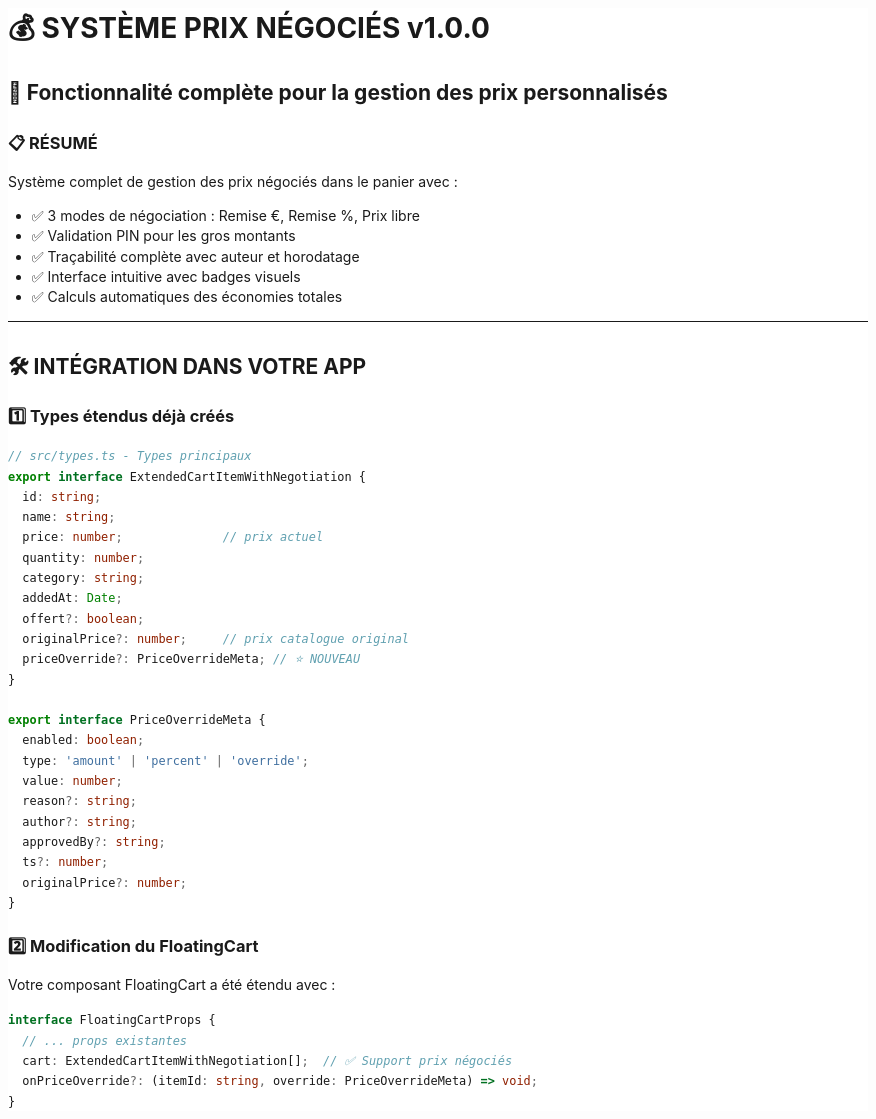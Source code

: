 # 💰 SYSTÈME PRIX NÉGOCIÉS v1.0.0
## 🎯 Fonctionnalité complète pour la gestion des prix personnalisés

### 📋 RÉSUMÉ
Système complet de gestion des prix négociés dans le panier avec :
- ✅ 3 modes de négociation : Remise €, Remise %, Prix libre
- ✅ Validation PIN pour les gros montants
- ✅ Traçabilité complète avec auteur et horodatage
- ✅ Interface intuitive avec badges visuels
- ✅ Calculs automatiques des économies totales

---

## 🛠️ INTÉGRATION DANS VOTRE APP

### 1️⃣ **Types étendus déjà créés**
```typescript
// src/types.ts - Types principaux
export interface ExtendedCartItemWithNegotiation {
  id: string;
  name: string;
  price: number;              // prix actuel
  quantity: number;
  category: string;
  addedAt: Date;
  offert?: boolean;
  originalPrice?: number;     // prix catalogue original
  priceOverride?: PriceOverrideMeta; // ⭐ NOUVEAU
}

export interface PriceOverrideMeta {
  enabled: boolean;           
  type: 'amount' | 'percent' | 'override';
  value: number;              
  reason?: string;            
  author?: string;            
  approvedBy?: string;        
  ts?: number;                
  originalPrice?: number;     
}
```

### 2️⃣ **Modification du FloatingCart**
Votre composant FloatingCart a été étendu avec :

```typescript
interface FloatingCartProps {
  // ... props existantes
  cart: ExtendedCartItemWithNegotiation[];  // ✅ Support prix négociés
  onPriceOverride?: (itemId: string, override: PriceOverrideMeta) => void;
}
```
